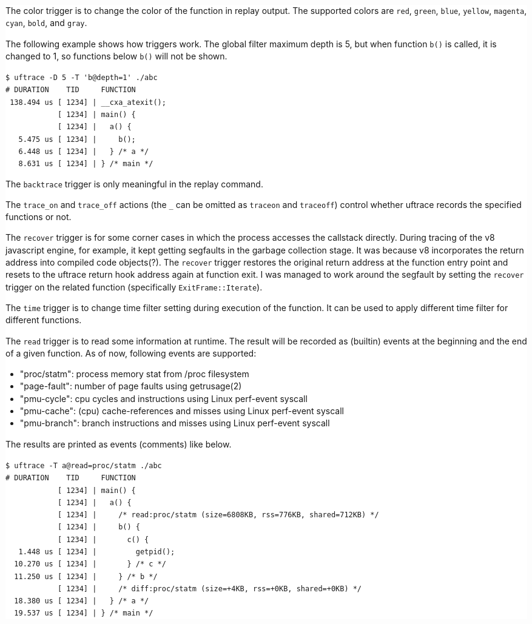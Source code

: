 The color trigger is to change the color of the function in replay output.
The supported colors are `red`, `green`, `blue`, `yellow`, `magenta`, `cyan`,
`bold`, and `gray`.

The following example shows how triggers work.  The global filter maximum depth
is 5, but when function `b()` is called, it is changed to 1, so functions below
`b()` will not be shown.

    $ uftrace -D 5 -T 'b@depth=1' ./abc
    # DURATION    TID     FUNCTION
     138.494 us [ 1234] | __cxa_atexit();
                [ 1234] | main() {
                [ 1234] |   a() {
       5.475 us [ 1234] |     b();
       6.448 us [ 1234] |   } /* a */
       8.631 us [ 1234] | } /* main */

The `backtrace` trigger is only meaningful in the replay command.

The `trace_on` and `trace_off` actions (the `_` can be omitted as `traceon`
and `traceoff`) control whether uftrace records the specified functions or not.

The `recover` trigger is for some corner cases in which the process accesses the
callstack directly.  During tracing of the v8 javascript engine, for example, it
kept getting segfaults in the garbage collection stage.  It was because v8
incorporates the return address into compiled code objects(?).  The `recover`
trigger restores the original return address at the function entry point and
resets to the uftrace return hook address again at function exit.  I was managed
to work around the segfault by setting the `recover` trigger on the related
function (specifically `ExitFrame::Iterate`).

The `time` trigger is to change time filter setting during execution of the
function.  It can be used to apply different time filter for different functions.

The `read` trigger is to read some information at runtime.  The result will be
recorded as (builtin) events at the beginning and the end of a given function.
As of now, following events are supported:

 * "proc/statm": process memory stat from /proc filesystem
 * "page-fault": number of page faults using getrusage(2)
 * "pmu-cycle":  cpu cycles and instructions using Linux perf-event syscall
 * "pmu-cache":  (cpu) cache-references and misses using Linux perf-event syscall
 * "pmu-branch": branch instructions and misses using Linux perf-event syscall

The results are printed as events (comments) like below.

    $ uftrace -T a@read=proc/statm ./abc
    # DURATION    TID     FUNCTION
                [ 1234] | main() {
                [ 1234] |   a() {
                [ 1234] |     /* read:proc/statm (size=6808KB, rss=776KB, shared=712KB) */
                [ 1234] |     b() {
                [ 1234] |       c() {
       1.448 us [ 1234] |         getpid();
      10.270 us [ 1234] |       } /* c */
      11.250 us [ 1234] |     } /* b */
                [ 1234] |     /* diff:proc/statm (size=+4KB, rss=+0KB, shared=+0KB) */
      18.380 us [ 1234] |   } /* a */
      19.537 us [ 1234] | } /* main */
